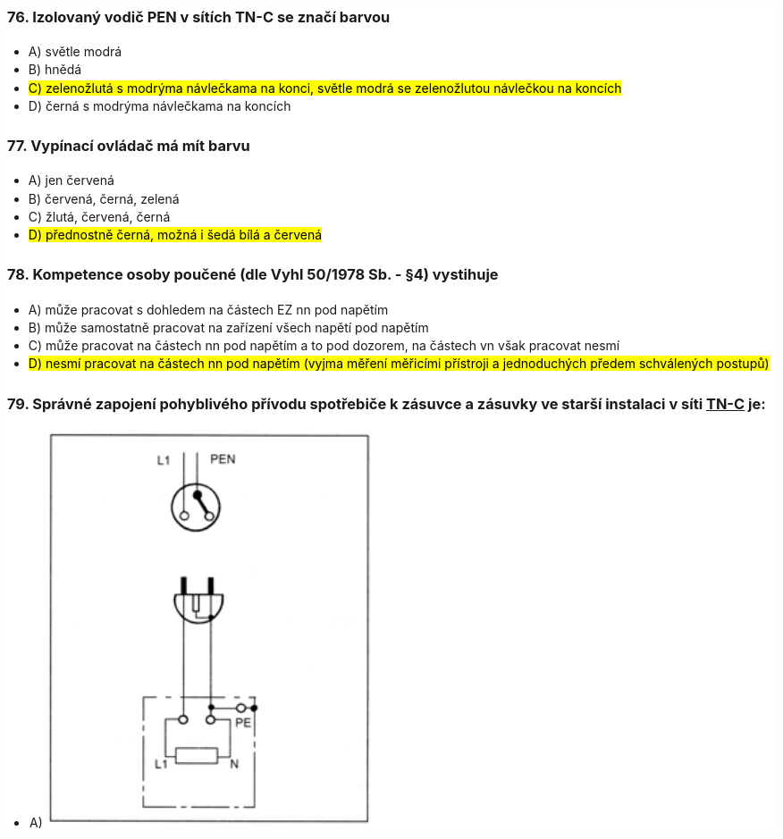 ### 76. Izolovaný vodič PEN v sítích TN-C se značí barvou
- A) světle modrá
- B) hnědá
- <mark>C) zelenožlutá s modrýma návlečkama na konci, světle modrá se zelenožlutou návlečkou na koncích</mark>
- D) černá s modrýma návlečkama na koncích

### 77. Vypínací ovládač má mít barvu
- A) jen červená
- B) červená, černá, zelená
- C) žlutá, červená, černá
- <mark>D) přednostně černá, možná i šedá bílá a červená</mark>

### 78. Kompetence osoby poučené (dle Vyhl 50/1978 Sb. - §4) vystihuje
- A) může pracovat s dohledem na částech EZ nn pod napětím
- B) může samostatně pracovat na zařízení všech napětí pod napětím
- C) může pracovat na částech nn pod napětím a to pod dozorem, na částech vn však pracovat nesmí
- <mark>D) nesmí pracovat na částech nn pod napětím (vyjma měření měřicími přístroji a jednoduchých předem schválených postupů)</mark>

### 79. Správné zapojení pohyblivého přívodu spotřebiče k zásuvce a zásuvky ve starší instalaci v síti <u>TN-C</u> je:
-  A) ![A](./obrazky/79-A.PNG#bozp#v_top)